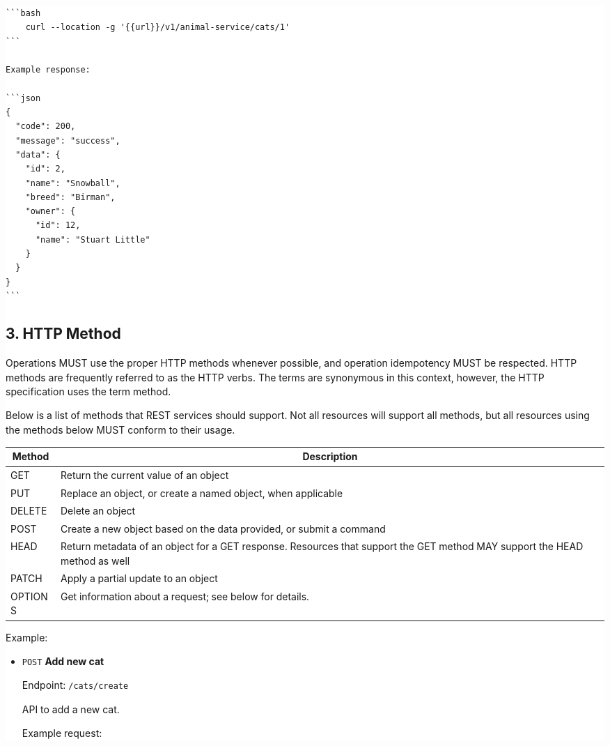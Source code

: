     ```bash
        curl --location -g '{{url}}/v1/animal-service/cats/1'
    ```    
        
    Example response:
    
    ```json
    {
      "code": 200,
      "message": "success",
      "data": {
        "id": 2,
        "name": "Snowball",
        "breed": "Birman",
        "owner": {
          "id": 12,
          "name": "Stuart Little"
        }
      }
    }
    ```

## 3. HTTP Method

Operations MUST use the proper HTTP methods whenever possible, and operation idempotency MUST be respected. HTTP methods are frequently referred to as the HTTP verbs. The terms are synonymous in this context, however, the HTTP specification uses the term method.

Below is a list of methods that REST services should support. Not all resources will support all methods, but all resources using the methods below MUST conform to their usage.

| Method  | Description                                                                                                                |
|---------|----------------------------------------------------------------------------------------------------------------------------|
| GET     | Return the current value of an object                                                                                      |
| PUT     | Replace an object, or create a named object, when applicable                                                               |
| DELETE  | Delete an object                                                                                                           |
| POST    | Create a new object based on the data provided, or submit a command                                                        |
| HEAD    | Return metadata of an object for a GET response. Resources that support the GET method MAY support the HEAD method as well |
| PATCH   | Apply a partial update to an object                                                                                        |
| OPTIONS | Get information about a request; see below for details.                                                                    |

Example:

* `POST` **Add new cat**

    Endpoint: `/cats/create`
    
    API to add a new cat.
    
    Example request:
    